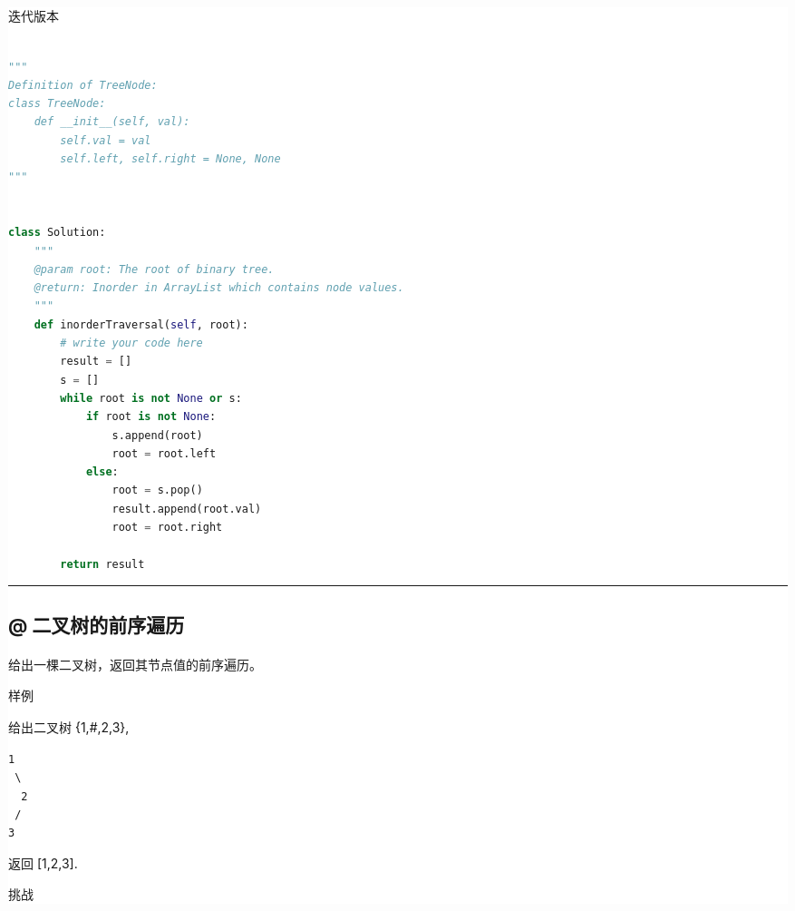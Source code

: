 迭代版本

```python

"""
Definition of TreeNode:
class TreeNode:
    def __init__(self, val):
        self.val = val
        self.left, self.right = None, None
"""


class Solution:
    """
    @param root: The root of binary tree.
    @return: Inorder in ArrayList which contains node values.
    """
    def inorderTraversal(self, root):
        # write your code here
        result = []
        s = []
        while root is not None or s:
            if root is not None:
                s.append(root)
                root = root.left
            else:
                root = s.pop()
                result.append(root.val)
                root = root.right

        return result

```

---

## @ 二叉树的前序遍历

给出一棵二叉树，返回其节点值的前序遍历。

样例

给出二叉树 {1,#,2,3},

    1
     \
      2
     /
    3

返回 [1,2,3].

挑战
